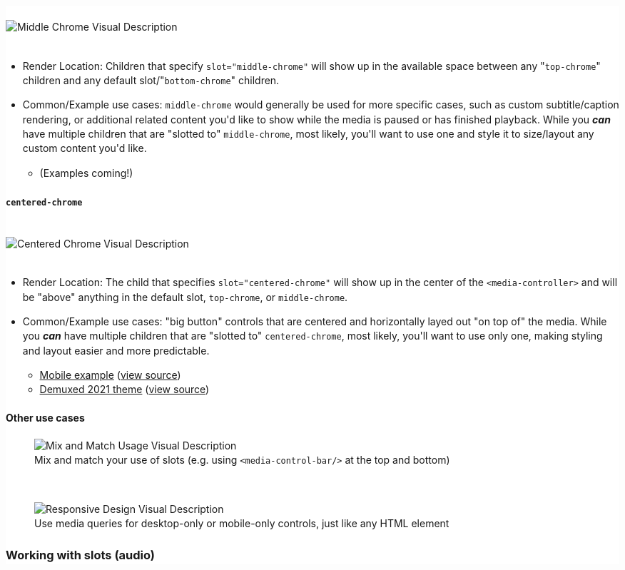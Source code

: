 <br>
<img src="/assets/middle-chrome.png" alt="Middle Chrome Visual Description" width="800"/>
<br>
<br>

- Render Location: Children that specify `slot="middle-chrome"` will show up in the available space between any "`top-chrome`" children and any default slot/"`bottom-chrome`" children.

- Common/Example use cases: `middle-chrome` would generally be used for more specific cases, such as custom subtitle/caption rendering, or additional related content you'd like to show while the media is paused or has finished playback. While you **_can_** have multiple children that are "slotted to" `middle-chrome`, most likely, you'll want to use one and style it to size/layout any custom content you'd like.
  - (Examples coming!)

#### `centered-chrome`

<br>
<img src="/assets/centered-chrome.png" alt="Centered Chrome Visual Description" width="800"/>
<br>
<br>

- Render Location: The child that specifies `slot="centered-chrome"` will show up in the center of the `<media-controller>` and will be "above" anything in the default slot, `top-chrome`, or `middle-chrome`.

- Common/Example use cases: "big button" controls that are centered and horizontally layed out "on top of" the media. While you **_can_** have multiple children that are "slotted to" `centered-chrome`, most likely, you'll want to use only one, making styling and layout easier and more predictable.
  - [Mobile example](https://media-chrome.mux.dev/examples/vanilla/mobile.html) ([view source](https://github.com/muxinc/media-chrome/blob/main/examples/vanilla/mobile.html))
  - [Demuxed 2021 theme](https://media-chrome.mux.dev/examples/vanilla/themes/demuxed-2021-theme.html) ([view source](https://github.com/muxinc/media-chrome/blob/main/examples/vanilla/themes/demuxed-2021-theme.html))

#### Other use cases

<figure>
<img src="/assets/mix-and-match.png" alt="Mix and Match Usage Visual Description" width="800"/>
<figcaption>Mix and match your use of slots (e.g. using <code>&lt;media-control-bar/&gt;</code> at the top and bottom)</figcaption>
</figure>

<br>

<figure>
<img src="/assets/responsive.png" alt="Responsive Design Visual Description" width="800"/>
<figcaption>Use media queries for desktop-only or mobile-only controls, just like any HTML element</figcaption>
</figure>

### Working with slots (audio)
